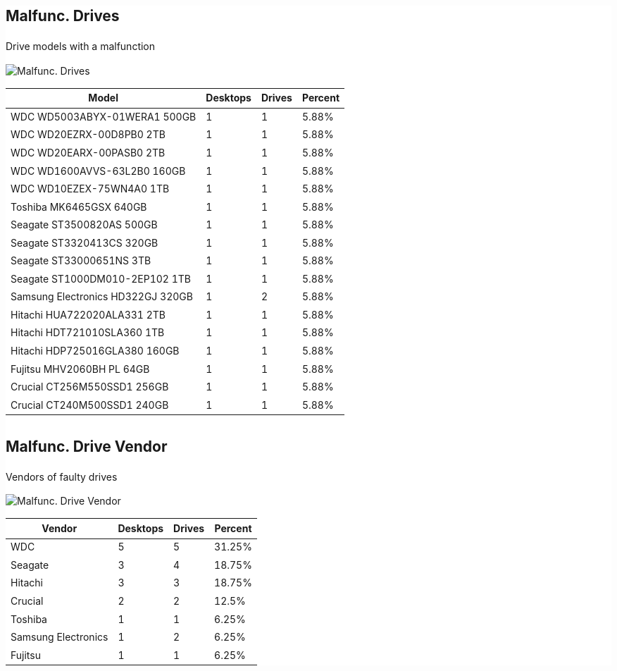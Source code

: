 Malfunc. Drives
---------------

Drive models with a malfunction

![Malfunc. Drives](./images/pie_chart/drive_malfunc.svg)


| Model                             | Desktops | Drives | Percent |
|-----------------------------------|----------|--------|---------|
| WDC WD5003ABYX-01WERA1 500GB      | 1        | 1      | 5.88%   |
| WDC WD20EZRX-00D8PB0 2TB          | 1        | 1      | 5.88%   |
| WDC WD20EARX-00PASB0 2TB          | 1        | 1      | 5.88%   |
| WDC WD1600AVVS-63L2B0 160GB       | 1        | 1      | 5.88%   |
| WDC WD10EZEX-75WN4A0 1TB          | 1        | 1      | 5.88%   |
| Toshiba MK6465GSX 640GB           | 1        | 1      | 5.88%   |
| Seagate ST3500820AS 500GB         | 1        | 1      | 5.88%   |
| Seagate ST3320413CS 320GB         | 1        | 1      | 5.88%   |
| Seagate ST33000651NS 3TB          | 1        | 1      | 5.88%   |
| Seagate ST1000DM010-2EP102 1TB    | 1        | 1      | 5.88%   |
| Samsung Electronics HD322GJ 320GB | 1        | 2      | 5.88%   |
| Hitachi HUA722020ALA331 2TB       | 1        | 1      | 5.88%   |
| Hitachi HDT721010SLA360 1TB       | 1        | 1      | 5.88%   |
| Hitachi HDP725016GLA380 160GB     | 1        | 1      | 5.88%   |
| Fujitsu MHV2060BH PL 64GB         | 1        | 1      | 5.88%   |
| Crucial CT256M550SSD1 256GB       | 1        | 1      | 5.88%   |
| Crucial CT240M500SSD1 240GB       | 1        | 1      | 5.88%   |

Malfunc. Drive Vendor
---------------------

Vendors of faulty drives

![Malfunc. Drive Vendor](./images/pie_chart/drive_malfunc_vendor.svg)


| Vendor              | Desktops | Drives | Percent |
|---------------------|----------|--------|---------|
| WDC                 | 5        | 5      | 31.25%  |
| Seagate             | 3        | 4      | 18.75%  |
| Hitachi             | 3        | 3      | 18.75%  |
| Crucial             | 2        | 2      | 12.5%   |
| Toshiba             | 1        | 1      | 6.25%   |
| Samsung Electronics | 1        | 2      | 6.25%   |
| Fujitsu             | 1        | 1      | 6.25%   |
